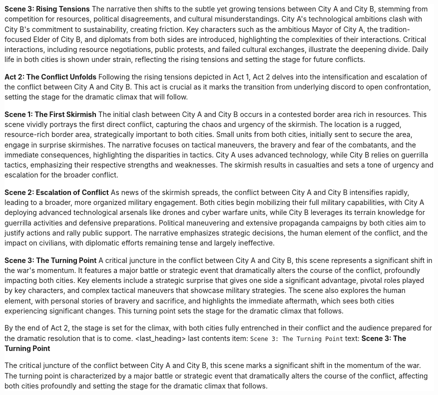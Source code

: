 **Scene 3: Rising Tensions**
The narrative then shifts to the subtle yet growing tensions between City A and City B, stemming from competition for resources, political disagreements, and cultural misunderstandings. City A's technological ambitions clash with City B's commitment to sustainability, creating friction. Key characters such as the ambitious Mayor of City A, the tradition-focused Elder of City B, and diplomats from both sides are introduced, highlighting the complexities of their interactions. Critical interactions, including resource negotiations, public protests, and failed cultural exchanges, illustrate the deepening divide. Daily life in both cities is shown under strain, reflecting the rising tensions and setting the stage for future conflicts.

**Act 2: The Conflict Unfolds**
Following the rising tensions depicted in Act 1, Act 2 delves into the intensification and escalation of the conflict between City A and City B. This act is crucial as it marks the transition from underlying discord to open confrontation, setting the stage for the dramatic climax that will follow.

**Scene 1: The First Skirmish**
The initial clash between City A and City B occurs in a contested border area rich in resources. This scene vividly portrays the first direct conflict, capturing the chaos and urgency of the skirmish. The location is a rugged, resource-rich border area, strategically important to both cities. Small units from both cities, initially sent to secure the area, engage in surprise skirmishes. The narrative focuses on tactical maneuvers, the bravery and fear of the combatants, and the immediate consequences, highlighting the disparities in tactics. City A uses advanced technology, while City B relies on guerrilla tactics, emphasizing their respective strengths and weaknesses. The skirmish results in casualties and sets a tone of urgency and escalation for the broader conflict.

**Scene 2: Escalation of Conflict**
As news of the skirmish spreads, the conflict between City A and City B intensifies rapidly, leading to a broader, more organized military engagement. Both cities begin mobilizing their full military capabilities, with City A deploying advanced technological arsenals like drones and cyber warfare units, while City B leverages its terrain knowledge for guerrilla activities and defensive preparations. Political maneuvering and extensive propaganda campaigns by both cities aim to justify actions and rally public support. The narrative emphasizes strategic decisions, the human element of the conflict, and the impact on civilians, with diplomatic efforts remaining tense and largely ineffective.

**Scene 3: The Turning Point**
A critical juncture in the conflict between City A and City B, this scene represents a significant shift in the war's momentum. It features a major battle or strategic event that dramatically alters the course of the conflict, profoundly impacting both cities. Key elements include a strategic surprise that gives one side a significant advantage, pivotal roles played by key characters, and complex tactical maneuvers that showcase military strategies. The scene also explores the human element, with personal stories of bravery and sacrifice, and highlights the immediate aftermath, which sees both cities experiencing significant changes. This turning point sets the stage for the dramatic climax that follows.

By the end of Act 2, the stage is set for the climax, with both cities fully entrenched in their conflict and the audience prepared for the dramatic resolution that is to come.
</digest>
<last_heading>
last contents item: `Scene 3: The Turning Point`
text:
**Scene 3: The Turning Point**

The critical juncture of the conflict between City A and City B, this scene marks a significant shift in the momentum of the war. The turning point is characterized by a major battle or strategic event that dramatically alters the course of the conflict, affecting both cities profoundly and setting the stage for the dramatic climax that follows.
